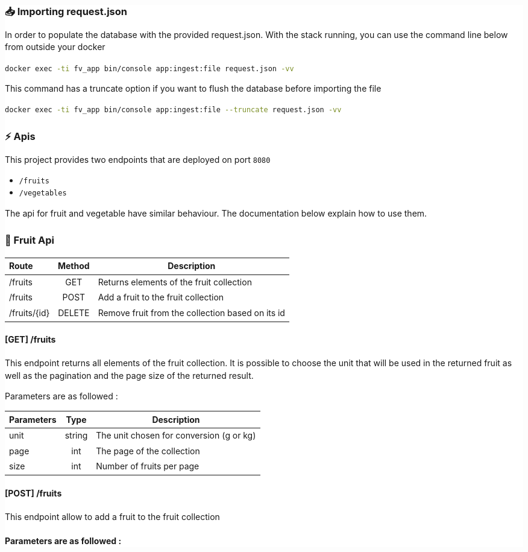 ### 📥 Importing request.json
In order to populate the database with the provided request.json.
With the stack running, you can use the command line below from outside your docker


```bash
docker exec -ti fv_app bin/console app:ingest:file request.json -vv
```

This command has a truncate option if you want to flush the database before importing the file

```bash
docker exec -ti fv_app bin/console app:ingest:file --truncate request.json -vv
```

### ⚡ Apis
This project provides two endpoints that are deployed on port `8080`
- `/fruits`
- `/vegetables`

The api for fruit and vegetable have similar behaviour. The documentation below explain how to use them.

### 🍎 Fruit Api 

| Route        | Method | Description                                      |
|:-------------|:------:|--------------------------------------------------|
| /fruits      |  GET   | Returns elements of the fruit collection         |
| /fruits      |  POST  | Add a fruit to the fruit collection              |
| /fruits/{id} | DELETE | Remove fruit from the collection based on its id |

#### [GET] /fruits

This endpoint returns all elements of the fruit collection.
It is possible to choose the unit that will be used in the returned fruit as well as the pagination and the page size of the returned result.

Parameters are as followed : 

| Parameters |  Type  | Description                              |
|:-----------|:------:|------------------------------------------|
| unit       | string | The unit chosen for conversion (g or kg) |
| page       |  int   | The page of the collection               |
| size       |  int   | Number of fruits per page                |


#### [POST] /fruits

This endpoint allow to add a fruit to the fruit collection

#### Parameters are as followed :
